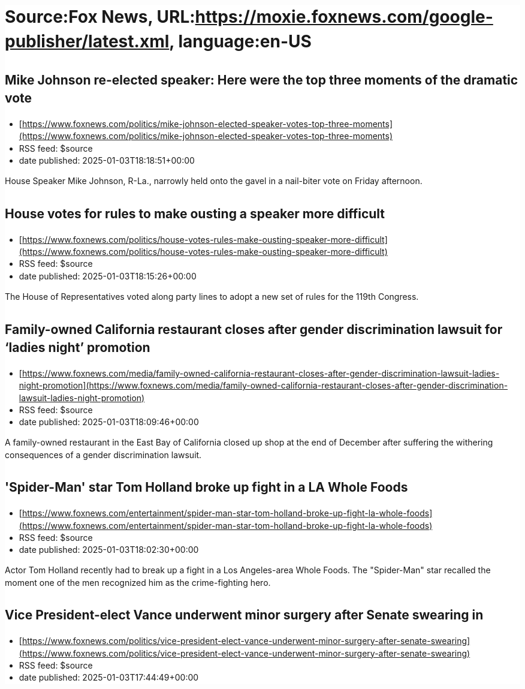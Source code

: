 # Source:Fox News, URL:https://moxie.foxnews.com/google-publisher/latest.xml, language:en-US

## Mike Johnson re-elected speaker: Here were the top three moments of the dramatic vote
 - [https://www.foxnews.com/politics/mike-johnson-elected-speaker-votes-top-three-moments](https://www.foxnews.com/politics/mike-johnson-elected-speaker-votes-top-three-moments)
 - RSS feed: $source
 - date published: 2025-01-03T18:18:51+00:00

House Speaker Mike Johnson, R-La., narrowly held onto the gavel in a nail-biter vote on Friday afternoon.

## House votes for rules to make ousting a speaker more difficult
 - [https://www.foxnews.com/politics/house-votes-rules-make-ousting-speaker-more-difficult](https://www.foxnews.com/politics/house-votes-rules-make-ousting-speaker-more-difficult)
 - RSS feed: $source
 - date published: 2025-01-03T18:15:26+00:00

The House of Representatives voted along party lines to adopt a new set of rules for the 119th Congress.

## Family-owned California restaurant closes after gender discrimination lawsuit for ‘ladies night’ promotion
 - [https://www.foxnews.com/media/family-owned-california-restaurant-closes-after-gender-discrimination-lawsuit-ladies-night-promotion](https://www.foxnews.com/media/family-owned-california-restaurant-closes-after-gender-discrimination-lawsuit-ladies-night-promotion)
 - RSS feed: $source
 - date published: 2025-01-03T18:09:46+00:00

A family-owned restaurant in the East Bay of California closed up shop at the end of December after suffering the withering consequences of a gender discrimination lawsuit.

## 'Spider-Man' star Tom Holland broke up fight in a LA Whole Foods
 - [https://www.foxnews.com/entertainment/spider-man-star-tom-holland-broke-up-fight-la-whole-foods](https://www.foxnews.com/entertainment/spider-man-star-tom-holland-broke-up-fight-la-whole-foods)
 - RSS feed: $source
 - date published: 2025-01-03T18:02:30+00:00

Actor Tom Holland recently had to break up a fight in a Los Angeles-area Whole Foods. The &quot;Spider-Man&quot; star recalled the moment one of the men recognized him as the crime-fighting hero.

## Vice President-elect Vance underwent minor surgery after Senate swearing in
 - [https://www.foxnews.com/politics/vice-president-elect-vance-underwent-minor-surgery-after-senate-swearing](https://www.foxnews.com/politics/vice-president-elect-vance-underwent-minor-surgery-after-senate-swearing)
 - RSS feed: $source
 - date published: 2025-01-03T17:44:49+00:00
